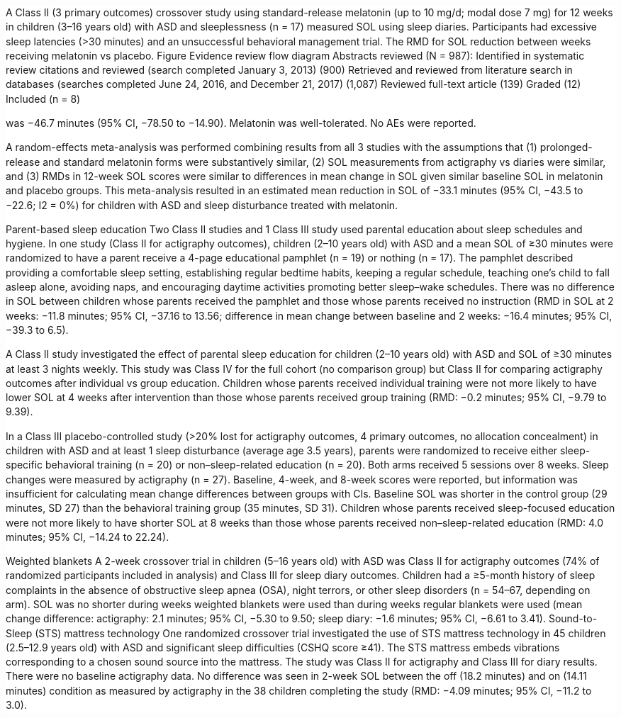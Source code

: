 A Class II (3 primary outcomes) crossover study using standard-release melatonin (up to 10 mg/d; modal dose 7 mg) for 12 weeks in children (3–16 years old) with ASD and sleeplessness (n = 17) measured SOL using sleep diaries. Participants had excessive sleep latencies (>30 minutes) and an unsuccessful behavioral management trial. The RMD for SOL reduction between weeks receiving melatonin vs placebo. Figure Evidence review flow diagram
Abstracts reviewed (N = 987):
Identified in systematic review citations and reviewed (search completed January 3, 2013) (900)
Retrieved and reviewed from literature search in databases (searches completed June 24, 2016, and December 21, 2017) (1,087)
Reviewed full-text article (139)
Graded (12)
Included (n = 8)

was −46.7 minutes (95% CI, −78.50 to −14.90). Melatonin was well-tolerated. No AEs were reported.

A random-effects meta-analysis was performed combining results from all 3 studies with the assumptions that (1) prolonged-release and standard melatonin forms were substantively similar, (2) SOL measurements from actigraphy vs diaries were similar, and (3) RMDs in 12-week SOL scores were similar to differences in mean change in SOL given similar baseline SOL in melatonin and placebo groups. This meta-analysis resulted in an estimated mean reduction in SOL of −33.1 minutes (95% CI, −43.5 to −22.6; I2 = 0%) for children with ASD and sleep disturbance treated with melatonin.

Parent-based sleep education
Two Class II studies and 1 Class III study used parental education about sleep schedules and hygiene. In one study (Class II for actigraphy outcomes), children (2–10 years old) with ASD and a mean SOL of ≥30 minutes were randomized to have a parent receive a 4-page educational pamphlet (n = 19) or nothing (n = 17). The pamphlet described providing a comfortable sleep setting, establishing regular bedtime habits, keeping a regular schedule, teaching one’s child to fall asleep alone, avoiding naps, and encouraging daytime activities promoting better sleep–wake schedules. There was no difference in SOL between children whose parents received the pamphlet and those whose parents received no instruction (RMD in SOL at 2 weeks: −11.8 minutes; 95% CI, −37.16 to 13.56; difference in mean change between baseline and 2 weeks: −16.4 minutes; 95% CI, −39.3 to 6.5).

A Class II study investigated the effect of parental sleep education for children (2–10 years old) with ASD and SOL of ≥30 minutes at least 3 nights weekly. This study was Class IV for the full cohort (no comparison group) but Class II for comparing actigraphy outcomes after individual vs group education. Children whose parents received individual training were not more likely to have lower SOL at 4 weeks after intervention than those whose parents received group training (RMD: −0.2 minutes; 95% CI, −9.79 to 9.39).

In a Class III placebo-controlled study (>20% lost for actigraphy outcomes, 4 primary outcomes, no allocation concealment) in children with ASD and at least 1 sleep disturbance (average age 3.5 years), parents were randomized to receive either sleep-specific behavioral training (n = 20) or non–sleep-related education (n = 20). Both arms received 5 sessions over 8 weeks. Sleep changes were measured by actigraphy (n = 27). Baseline, 4-week, and 8-week scores were reported, but information was insufficient for calculating mean change differences between groups with CIs. Baseline SOL was shorter in the control group (29 minutes, SD 27) than the behavioral training group (35 minutes, SD 31). Children whose parents received sleep-focused education were not more likely to have shorter SOL at 8 weeks than those whose parents received non–sleep-related education (RMD: 4.0 minutes; 95% CI, −14.24 to 22.24).

Weighted blankets
A 2-week crossover trial in children (5–16 years old) with ASD was Class II for actigraphy outcomes (74% of randomized participants included in analysis) and Class III for sleep diary outcomes. Children had a ≥5-month history of sleep complaints in the absence of obstructive sleep apnea (OSA), night terrors, or other sleep disorders (n = 54–67, depending on arm). SOL was no shorter during weeks weighted blankets were used than during weeks regular blankets were used (mean change difference: actigraphy: 2.1 minutes; 95% CI, −5.30 to 9.50; sleep diary: −1.6 minutes; 95% CI, −6.61 to 3.41). Sound-to-Sleep (STS) mattress technology
One randomized crossover trial investigated the use of STS mattress technology in 45 children (2.5–12.9 years old) with ASD and significant sleep difficulties (CSHQ score ≥41). The STS mattress embeds vibrations corresponding to a chosen sound source into the mattress. The study was Class II for actigraphy and Class III for diary results. There were no baseline actigraphy data. No difference was seen in 2-week SOL between the off (18.2 minutes) and on (14.11 minutes) condition as measured by actigraphy in the 38 children completing the study (RMD: −4.09 minutes; 95% CI, −11.2 to 3.0).
